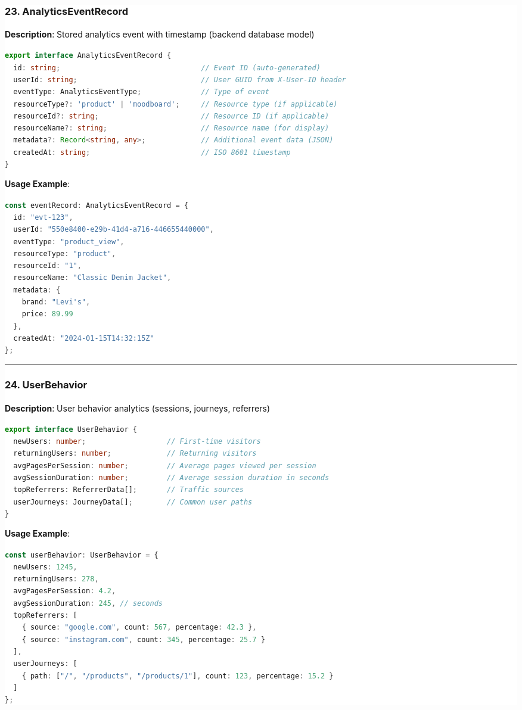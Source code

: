 ### 23. AnalyticsEventRecord

**Description**: Stored analytics event with timestamp (backend database model)

```typescript
export interface AnalyticsEventRecord {
  id: string;                                 // Event ID (auto-generated)
  userId: string;                             // User GUID from X-User-ID header
  eventType: AnalyticsEventType;              // Type of event
  resourceType?: 'product' | 'moodboard';     // Resource type (if applicable)
  resourceId?: string;                        // Resource ID (if applicable)
  resourceName?: string;                      // Resource name (for display)
  metadata?: Record<string, any>;             // Additional event data (JSON)
  createdAt: string;                          // ISO 8601 timestamp
}
```

**Usage Example**:
```typescript
const eventRecord: AnalyticsEventRecord = {
  id: "evt-123",
  userId: "550e8400-e29b-41d4-a716-446655440000",
  eventType: "product_view",
  resourceType: "product",
  resourceId: "1",
  resourceName: "Classic Denim Jacket",
  metadata: {
    brand: "Levi's",
    price: 89.99
  },
  createdAt: "2024-01-15T14:32:15Z"
};
```

---

### 24. UserBehavior

**Description**: User behavior analytics (sessions, journeys, referrers)

```typescript
export interface UserBehavior {
  newUsers: number;                   // First-time visitors
  returningUsers: number;             // Returning visitors
  avgPagesPerSession: number;         // Average pages viewed per session
  avgSessionDuration: number;         // Average session duration in seconds
  topReferrers: ReferrerData[];       // Traffic sources
  userJourneys: JourneyData[];        // Common user paths
}
```

**Usage Example**:
```typescript
const userBehavior: UserBehavior = {
  newUsers: 1245,
  returningUsers: 278,
  avgPagesPerSession: 4.2,
  avgSessionDuration: 245, // seconds
  topReferrers: [
    { source: "google.com", count: 567, percentage: 42.3 },
    { source: "instagram.com", count: 345, percentage: 25.7 }
  ],
  userJourneys: [
    { path: ["/", "/products", "/products/1"], count: 123, percentage: 15.2 }
  ]
};
```
